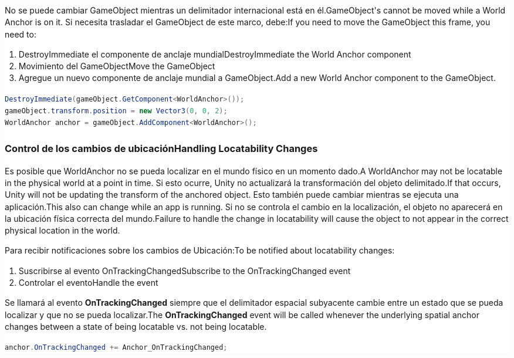 <span data-ttu-id="bf0a7-151">No se puede cambiar GameObject mientras un delimitador internacional está en él.</span><span class="sxs-lookup"><span data-stu-id="bf0a7-151">GameObject's cannot be moved while a World Anchor is on it.</span></span> <span data-ttu-id="bf0a7-152">Si necesita trasladar el GameObject de este marco, debe:</span><span class="sxs-lookup"><span data-stu-id="bf0a7-152">If you need to move the GameObject this frame, you need to:</span></span>
1. <span data-ttu-id="bf0a7-153">DestroyImmediate el componente de anclaje mundial</span><span class="sxs-lookup"><span data-stu-id="bf0a7-153">DestroyImmediate the World Anchor component</span></span>
2. <span data-ttu-id="bf0a7-154">Movimiento del GameObject</span><span class="sxs-lookup"><span data-stu-id="bf0a7-154">Move the GameObject</span></span>
3. <span data-ttu-id="bf0a7-155">Agregue un nuevo componente de anclaje mundial a GameObject.</span><span class="sxs-lookup"><span data-stu-id="bf0a7-155">Add a new World Anchor component to the GameObject.</span></span>

```cs
DestroyImmediate(gameObject.GetComponent<WorldAnchor>());
gameObject.transform.position = new Vector3(0, 0, 2);
WorldAnchor anchor = gameObject.AddComponent<WorldAnchor>();
```

### <a name="handling-locatability-changes"></a><span data-ttu-id="bf0a7-156">Control de los cambios de ubicación</span><span class="sxs-lookup"><span data-stu-id="bf0a7-156">Handling Locatability Changes</span></span>

<span data-ttu-id="bf0a7-157">Es posible que WorldAnchor no se pueda localizar en el mundo físico en un momento dado.</span><span class="sxs-lookup"><span data-stu-id="bf0a7-157">A WorldAnchor may not be locatable in the physical world at a point in time.</span></span> <span data-ttu-id="bf0a7-158">Si esto ocurre, Unity no actualizará la transformación del objeto delimitado.</span><span class="sxs-lookup"><span data-stu-id="bf0a7-158">If that occurs, Unity will not be updating the transform of the anchored object.</span></span> <span data-ttu-id="bf0a7-159">Esto también puede cambiar mientras se ejecuta una aplicación.</span><span class="sxs-lookup"><span data-stu-id="bf0a7-159">This also can change while an app is running.</span></span> <span data-ttu-id="bf0a7-160">Si no se controla el cambio en la localización, el objeto no aparecerá en la ubicación física correcta del mundo.</span><span class="sxs-lookup"><span data-stu-id="bf0a7-160">Failure to handle the change in locatability will cause the object to not appear in the correct physical location in the world.</span></span>

<span data-ttu-id="bf0a7-161">Para recibir notificaciones sobre los cambios de Ubicación:</span><span class="sxs-lookup"><span data-stu-id="bf0a7-161">To be notified about locatability changes:</span></span>
1. <span data-ttu-id="bf0a7-162">Suscribirse al evento OnTrackingChanged</span><span class="sxs-lookup"><span data-stu-id="bf0a7-162">Subscribe to the OnTrackingChanged event</span></span>
2. <span data-ttu-id="bf0a7-163">Controlar el evento</span><span class="sxs-lookup"><span data-stu-id="bf0a7-163">Handle the event</span></span>

<span data-ttu-id="bf0a7-164">Se llamará al evento **OnTrackingChanged** siempre que el delimitador espacial subyacente cambie entre un estado que se pueda localizar y que no se pueda localizar.</span><span class="sxs-lookup"><span data-stu-id="bf0a7-164">The **OnTrackingChanged** event will be called whenever the underlying spatial anchor changes between a state of being locatable vs. not being locatable.</span></span>

```cs
anchor.OnTrackingChanged += Anchor_OnTrackingChanged;
```
